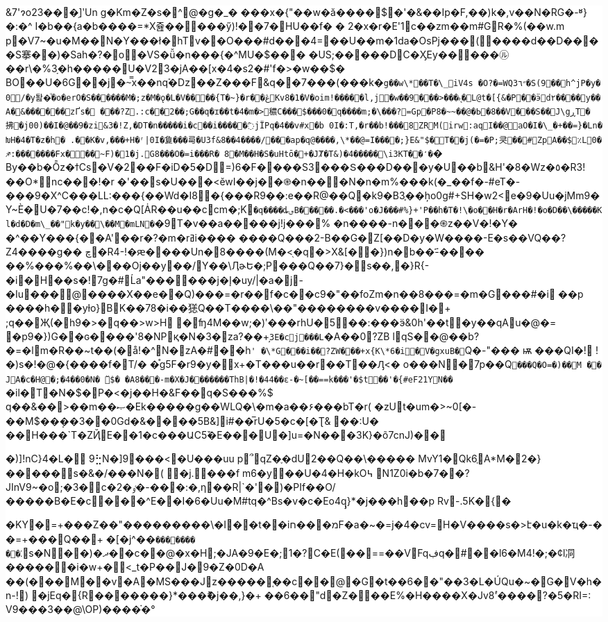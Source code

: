  &7'ɂo23��޹�֥]ʹUn
g�Km�Z�s�^@�g�\_�
���x�{"��w�ă����$�'�&��Ip�F,��)k�,v��N�RG� - ʶ}�:�^ I�b��{a�b����=\*X쥺�����ӳ)!��7�HU��f�
� 2�x�r�E'1c��zm��m#GR�%(��w.m
p�V7~�u�M��N�Y���ł�hTv��O���#d���4=��U��m�1da�OsPj���(����d��D����S搴��)�Sah�?�o�VS�ǚ�n���{�^MU�$��� �US;�����DC�ӼEy�����㋸��r\�%3ָ�h����� U�V23�jA��[x�4�s2�#'f�>�w��$�
BO��U�6G��j�~̿x��nq֕�Dz��Z���F&q��7���(���k�`g��w\*��T�\_iV4s �O?�=WQ3״٦�S(9��h^jP�y�0/�y퇊�ͧ�o�erO�S������M�;z�M�ǫ�L�V����{T�~}�r��ڠKv8�1�V�οim!�����l,j�w��9���>���˫̨�L@t�[{&�P��ӭd٢����y��A�&������zҐs� ���?Z.:c��2��;G��q�ɪ��t�4�m�>穠C���$���0�q����m;�\���?=Gp�P8�~~��@�Ь�8��V���S��J\gڕT�拂�j00)��I�@��9�zi&3�!Z,�DT�n�����i�c��i�����߮jÏΡq�4��v#x�b 0I�:T,�r��b!��� 8ZRM( irw:aqI��@aO�I�\_�+��=}�Ln�ԽH�4�T�z�h� 
.��K�v,��� +H�ʳ|0I�敻���㢴�U3f&8��4����/���ap�q@����, \*�� @=I����;}E&"$�T��j(�=�P;㚑��#ZpA��$٪L0�♐:���� ���Fx���~F)�1�j.G8���O�=i���R�
8�M��H�S�uHtō�+�JȾ�T&)�4�����\i3KT��̒�`�
By��b�Ȭz�ϯCs�V�2��F�iD�5�D=)6�F����S3���Տ���D���y�U��b&H'�8�Wz�٥�R3!��O\*nc���!�r �'��s�U���<ĕwI��j��֎�n���N�n�m%���k(�\_��f�-#eT�-���9�X^C���LL:���{��Wd�I8�{���R9��:e��R@��Q�k9�B3֢��h̦o0g#+SH�w2<e�9�Uu�jMm9�Y~Ѐ�U�7��c!�,n�c�Q[ȦR��u��ccm�;K`�q����ȡ؈B�����.�<���'o�J�� �#%}+'P��h�T�!\�o��H�r�ArH�!�o�D��\�����Kl� d�D�m\_��"k�y��\��M�mLN�`�9T�v��a�����j!j���% �n����-n���֍z��V�!�Y� �^��Y���{��A'��r�?�m�rߥi���� ����Q���2-B��G�Z[��D�y�W����-E�s��VQ��?Z4����g�� چ�R4-!�ԙ����Un�8����(M�<֖�q�>X&[��})n�b��-҃���� ��%���%��\���Oj��y��/Y��\ӅɚԵ�;P���Q��7}�s��,�}R{-�i�H\��s�!7g�#Ĺa"������j�إ�uy/|�a�j-�Iu���@����X��e��Q)���\=�r��f�c��c9�"��foZm�n��8���=�m�G���#�i ��p ����h��yɫo}BK��78�i��㺊Q��T����\��"��������v����I�+ ;q��Җ(�h9 �>�q��>w>H­ �ʩ4M��w;�)ʹ���rhU�5��:���ӭ&0h'� �t�y��qAu�@�=
�p9�})G��ɢ����'8�NPқ�N�3�za?��+֣`3E�cj���L`�A��0?ZB lqS��@��b?�=�lm�R��~t��(�å!�^N�zA�#��h`' � \*G���i��?ZW���+x{K\*6�i�V�gxuB�`Q�-"�� �
ѭ
���QI�!
!�)s�!�@�{����f�T/�
�֯g5F�r9�y�x+�T���u��r��T��Ԓ<�
o���N�7p��Q`���Q�O=�)��M ��JA�c�H@�;�4��0�N�
̆$�
�A8���-m�X�J�������ThB|�!�44��ε-�~[��==k���'�$t��'�{#eF21YN��`�il�T�N�$�P�<�j��H�&F��q�S���%$
q��&��>��m��ޞ�E k�����g��WLQ�\�m�a��۶���bT�r( �zUt�um�>~0[�-��M$��ܴ��3��0Gd�&����5B&]i#��̅rU�5�c�[�Ʈ&
��:U�
��H���`T�ZҊE��1�c���ԱC5̌�E���U�]u=�N���3K}�õ7cnJ)��
 
 �)]!nC}4�L� 9⣓N�]9���<�U���uu
p՞qZ�ֶ�dU2��Q��\����� MvY1�Qk6ֶA\*M�2�}�����s�&�/���N�(
�j.���f
m6�y޸��U�4�H�kO߆ N1Z0i�b�7��?JInV9~�o;�3�c�ٶ�2�-���:�,ƞ��R|`�'�)�PIf��O/�����B�E�c���^E��I�6�Uu�M#tq�^Bs�v�c�Eo4q̡}\*�j���h��p
Rv-.5K�{�
 
 �KY�=+���Z��"� ��������\�I��t��iמ���חF�a�~�=j�4�cv=H�V����s�>է�u�k�ҵ�-�
�=+���Q��+ �[�j^��`���������⁚`s�N��)�ދ��c��@�x�H;�JA�9�E�;1�?C�E(��==��VFqڣq�#��l6�M4!�;�¢l㓊������i�w+�<\_t�P��J�9�Z�0D�A ��(���M��v�A�MS���Jz�����֚��c��@�G�t��6��"��3�L�ÚQu�~�G�V�h�n-!) �jEq �{R�������}\*���ޮ�j��,}�+ ��6��"d�Z���E%�H����X�Jv8'֙����?�5�RI=:
V9���3��@\OP)����֗�°
 